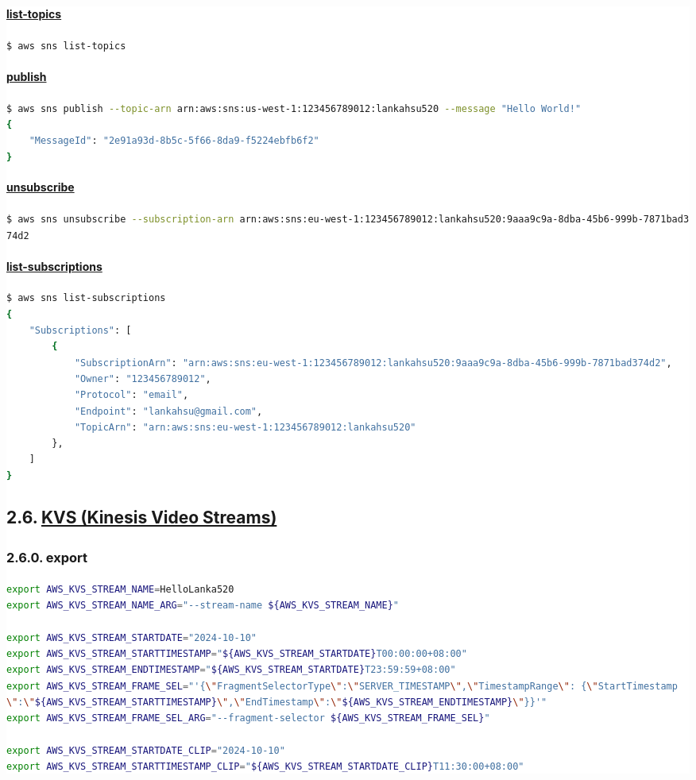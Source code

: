 #### [list-topics](https://awscli.amazonaws.com/v2/documentation/api/latest/reference/sns/list-topics.html)

```bash
$ aws sns list-topics
```

#### [publish](https://awscli.amazonaws.com/v2/documentation/api/latest/reference/sns/publish.html)

```bash
$ aws sns publish --topic-arn arn:aws:sns:us-west-1:123456789012:lankahsu520 --message "Hello World!"
{
    "MessageId": "2e91a93d-8b5c-5f66-8da9-f5224ebfb6f2"
}
```

#### [unsubscribe](https://awscli.amazonaws.com/v2/documentation/api/latest/reference/sns/unsubscribe.html)

```bash
$ aws sns unsubscribe --subscription-arn arn:aws:sns:eu-west-1:123456789012:lankahsu520:9aaa9c9a-8dba-45b6-999b-7871bad374d2
```

#### [list-subscriptions](https://awscli.amazonaws.com/v2/documentation/api/latest/reference/sns/list-subscriptions.html)

```bash
$ aws sns list-subscriptions
{
    "Subscriptions": [
        {
            "SubscriptionArn": "arn:aws:sns:eu-west-1:123456789012:lankahsu520:9aaa9c9a-8dba-45b6-999b-7871bad374d2",
            "Owner": "123456789012",
            "Protocol": "email",
            "Endpoint": "lankahsu@gmail.com",
            "TopicArn": "arn:aws:sns:eu-west-1:123456789012:lankahsu520"
        },
    ]
}
```

## 2.6. [KVS (Kinesis Video Streams)](https://docs.aws.amazon.com/zh_tw/kinesisvideostreams/latest/dg/what-is-kinesis-video.html)

### 2.6.0. export

```bash
export AWS_KVS_STREAM_NAME=HelloLanka520
export AWS_KVS_STREAM_NAME_ARG="--stream-name ${AWS_KVS_STREAM_NAME}"

export AWS_KVS_STREAM_STARTDATE="2024-10-10"
export AWS_KVS_STREAM_STARTTIMESTAMP="${AWS_KVS_STREAM_STARTDATE}T00:00:00+08:00"
export AWS_KVS_STREAM_ENDTIMESTAMP="${AWS_KVS_STREAM_STARTDATE}T23:59:59+08:00"
export AWS_KVS_STREAM_FRAME_SEL="'{\"FragmentSelectorType\":\"SERVER_TIMESTAMP\",\"TimestampRange\": {\"StartTimestamp\":\"${AWS_KVS_STREAM_STARTTIMESTAMP}\",\"EndTimestamp\":\"${AWS_KVS_STREAM_ENDTIMESTAMP}\"}}'"
export AWS_KVS_STREAM_FRAME_SEL_ARG="--fragment-selector ${AWS_KVS_STREAM_FRAME_SEL}"

export AWS_KVS_STREAM_STARTDATE_CLIP="2024-10-10"
export AWS_KVS_STREAM_STARTTIMESTAMP_CLIP="${AWS_KVS_STREAM_STARTDATE_CLIP}T11:30:00+08:00"
```